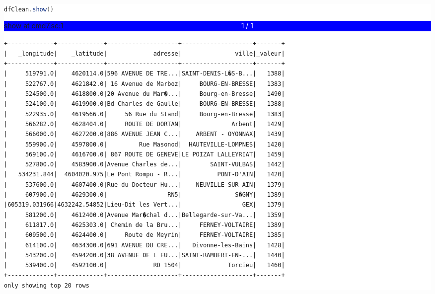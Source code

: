 
```scala
dfClean.show()
```


<div>
  <span style="float: left;">show at cmd7.sc:1</span>
</div>




<div class="progress">
  <div class="progress-bar" role="progressbar" style="background-color: blue; width: 100%; word-wrap: normal; white-space: nowrap; text-align: center; color: white" aria-valuenow="100" aria-valuemin="0" aria-valuemax="100">
    1 / 1
  </div>
  <div class="progress-bar" role="progressbar" style="background-color: red; width: 0%" aria-valuenow="0" aria-valuemin="0" aria-valuemax="100"></div>
</div>



    +-------------+-------------+--------------------+--------------------+-------+
    |   _longitude|    _latitude|             adresse|               ville|_valeur|
    +-------------+-------------+--------------------+--------------------+-------+
    |     519791.0|    4620114.0|596 AVENUE DE TRE...|SAINT-DENIS-L�S-B...|   1388|
    |     522767.0|    4621842.0| 16 Avenue de Marboz|     BOURG-EN-BRESSE|   1383|
    |     524500.0|    4618800.0|20 Avenue du Mar�...|     Bourg-en-Bresse|   1490|
    |     524100.0|    4619900.0|Bd Charles de Gaulle|     BOURG-EN-BRESSE|   1388|
    |     522935.0|    4619566.0|     56 Rue du Stand|     Bourg-en-Bresse|   1383|
    |     566282.0|    4628404.0|     ROUTE DE DORTAN|              Arbent|   1429|
    |     566000.0|    4627200.0|886 AVENUE JEAN C...|    ARBENT - OYONNAX|   1439|
    |     559900.0|    4597800.0|         Rue Masonod|  HAUTEVILLE-LOMPNES|   1420|
    |     569100.0|    4616700.0| 867 ROUTE DE GENEVE|LE POIZAT LALLEYRIAT|   1459|
    |     527800.0|    4583900.0|Avenue Charles de...|        SAINT-VULBAS|   1442|
    |   534231.844|  4604020.975|Le Pont Rompu - R...|          PONT-D'AIN|   1420|
    |     537600.0|    4607400.0|Rue du Docteur Hu...|    NEUVILLE-SUR-AIN|   1379|
    |     607900.0|    4629300.0|                 RN5|               S�GNY|   1389|
    |605319.031966|4632242.54852|Lieu-Dit les Vert...|                 GEX|   1379|
    |     581200.0|    4612400.0|Avenue Mar�chal d...|Bellegarde-sur-Va...|   1359|
    |     611817.0|    4625303.0| Chemin de la Bru...|     FERNEY-VOLTAIRE|   1389|
    |     609500.0|    4624400.0|     Route de Meyrin|     FERNEY-VOLTAIRE|   1385|
    |     614100.0|    4634300.0|691 AVENUE DU CRE...|   Divonne-les-Bains|   1428|
    |     543200.0|    4594200.0|38 AVENUE DE L EU...|SAINT-RAMBERT-EN-...|   1440|
    |     539400.0|    4592100.0|             RD 1504|             Torcieu|   1460|
    +-------------+-------------+--------------------+--------------------+-------+
    only showing top 20 rows
    